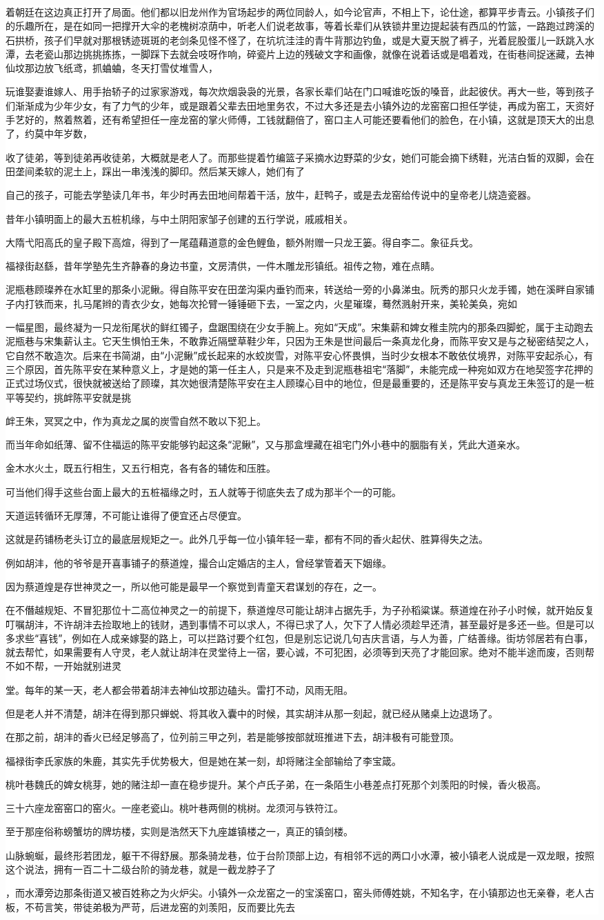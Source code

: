    着朝廷在这边真正打开了局面。他们都以旧龙州作为官场起步的两位同龄人，如今论官声，不相上下，论仕途，都算平步青云。小镇孩子们的乐趣所在，是在如同一把撑开大伞的老槐树凉荫中，听老人们说老故事，等着长辈们从铁锁井里边提起装有西瓜的竹篮，一路跑过跨溪的石拱桥，孩子们早就对那根锈迹斑斑的老剑条见怪不怪了，在坑坑洼洼的青牛背那边钓鱼，或是大夏天脱了裤子，光着屁股蛋儿一跃跳入水潭，去老瓷山那边挑挑拣拣，一脚踩下去就会吱呀作响，碎瓷片上边的残破文字和画像，就像在说着话或是唱着戏，在街巷间捉迷藏，去神仙坟那边放飞纸鸢，抓蛐蛐，冬天打雪仗堆雪人，

   玩谁娶妻谁嫁人、用手抬轿子的过家家游戏，每次炊烟袅袅的光景，各家长辈们站在门口喊谁吃饭的嗓音，此起彼伏。再大一些，等到孩子们渐渐成为少年少女，有了力气的少年，或是跟着父辈去田地里务农，不过大多还是去小镇外边的龙窑窑口担任学徒，再成为窑工，天资好手艺好的，熬着熬着，还有希望担任一座龙窑的掌火师傅，工钱就翻倍了，窑口主人可能还要看他们的脸色，在小镇，这就是顶天大的出息了，约莫中年岁数，

   收了徒弟，等到徒弟再收徒弟，大概就是老人了。而那些提着竹编篮子采摘水边野菜的少女，她们可能会摘下绣鞋，光洁白皙的双脚，会在田垄间柔软的泥土上，踩出一串浅浅的脚印。然后某天嫁人，她们有了

   自己的孩子，可能去学塾读几年书，年少时再去田地间帮着干活，放牛，赶鸭子，或是去龙窑给传说中的皇帝老儿烧造瓷器。

   昔年小镇明面上的最大五桩机缘，与中土阴阳家邹子创建的五行学说，戚戚相关。

   大隋弋阳高氏的皇子殿下高煊，得到了一尾蕴藉道意的金色鲤鱼，额外附赠一只龙王篓。得自李二。象征兵戈。

   福禄街赵繇，昔年学塾先生齐静春的身边书童，文房清供，一件木雕龙形镇纸。祖传之物，难在点睛。

   泥瓶巷顾璨养在水缸里的那条小泥鳅。得自陈平安在田垄沟渠内垂钓而来，转送给一旁的小鼻涕虫。阮秀的那只火龙手镯，她在溪畔自家铺子内打铁而来，扎马尾辫的青衣少女，她每次抡臂一锤锤砸下去，一室之内，火星璀璨，蓦然溅射开来，美轮美奂，宛如

   一幅星图，最终凝为一只龙衔尾状的鲜红镯子，盘踞围绕在少女手腕上。宛如“天成”。宋集薪和婢女稚圭院内的那条四脚蛇，属于主动跑去泥瓶巷与宋集薪认主。它天生惧怕王朱，不敢靠近隔壁草鞋少年，只因为王朱是世间最后一条真龙化身，而陈平安又是与之秘密结契之人，它自然不敢造次。后来在书简湖，由“小泥鳅”成长起来的水蛟炭雪，对陈平安心怀畏惧，当时少女根本不敢依仗境界，对陈平安起杀心，有三个原因，首先陈平安在某种意义上，才是她的第一任主人，只是来不及走到泥瓶巷祖宅“落脚”，未能完成一种宛如双方在地契签字花押的正式过场仪式，很快就被送给了顾璨，其次她很清楚陈平安在主人顾璨心目中的地位，但是最重要的，还是陈平安与真龙王朱签订的是一桩平等契约，挑衅陈平安就是挑

   衅王朱，冥冥之中，作为真龙之属的炭雪自然不敢以下犯上。

   而当年命如纸薄、留不住福运的陈平安能够钓起这条“泥鳅”，又与那盒埋藏在祖宅门外小巷中的胭脂有关，凭此大道亲水。

   金木水火土，既五行相生，又五行相克，各有各的辅佐和压胜。

   可当他们得手这些台面上最大的五桩福缘之时，五人就等于彻底失去了成为那半个一的可能。

   天道运转循环无厚薄，不可能让谁得了便宜还占尽便宜。

   这就是药铺杨老头订立的最底层规矩之一。此外几乎每一位小镇年轻一辈，都有不同的香火起伏、胜算得失之法。

   例如胡沣，他的爷爷是开喜事铺子的蔡道煌，撮合山定婚店的主人，曾经掌管着天下姻缘。

   因为蔡道煌是存世神灵之一，所以他可能是最早一个察觉到青童天君谋划的存在，之一。

   在不僭越规矩、不冒犯那位十二高位神灵之一的前提下，蔡道煌尽可能让胡沣占据先手，为子孙稻粱谋。蔡道煌在孙子小时候，就开始反复叮嘱胡沣，不许胡沣去捡取地上的钱财，遇到事情不可以求人，不得已求了人，欠下了人情必须趁早还清，甚至最好是多还一些。但是可以多求些“喜钱”，例如在人成亲嫁娶的路上，可以拦路讨要个红包，但是别忘记说几句吉庆言语，与人为善，广结善缘。街坊邻居若有白事，就去帮忙，如果需要有人守灵，老人就让胡沣在灵堂待上一宿，要心诚，不可犯困，必须等到天亮了才能回家。绝对不能半途而废，否则帮不如不帮，一开始就别进灵

   堂。每年的某一天，老人都会带着胡沣去神仙坟那边磕头。雷打不动，风雨无阻。

   但是老人并不清楚，胡沣在得到那只蝉蜕、将其收入囊中的时候，其实胡沣从那一刻起，就已经从赌桌上边退场了。

   在那之前，胡沣的香火已经足够高了，位列前三甲之列，若是能够按部就班推进下去，胡沣极有可能登顶。

   福禄街李氏家族的朱鹿，其实先手优势极大，但是她在某一刻，却将赌注全部输给了李宝箴。

   桃叶巷魏氏的婢女桃芽，她的赌注却一直在稳步提升。某个卢氏子弟，在一条陌生小巷差点打死那个刘羡阳的时候，香火极高。

   三十六座龙窑窑口的窑火。一座老瓷山。桃叶巷两侧的桃树。龙须河与铁符江。

   至于那座俗称螃蟹坊的牌坊楼，实则是浩然天下九座雄镇楼之一，真正的镇剑楼。

   山脉蜿蜒，最终形若团龙，躯干不得舒展。那条骑龙巷，位于台阶顶部上边，有相邻不远的两口小水潭，被小镇老人说成是一双龙眼，按照这个说法，拥有一百二十二级台阶的骑龙巷，就是一截龙脖子了

   ，而水潭旁边那条街道又被百姓称之为火炉尖。小镇外一众龙窑之一的宝溪窑口，窑头师傅姓姚，不知名字，在小镇那边也无亲眷，老人古板，不苟言笑，带徒弟极为严苛，后进龙窑的刘羡阳，反而要比先去

